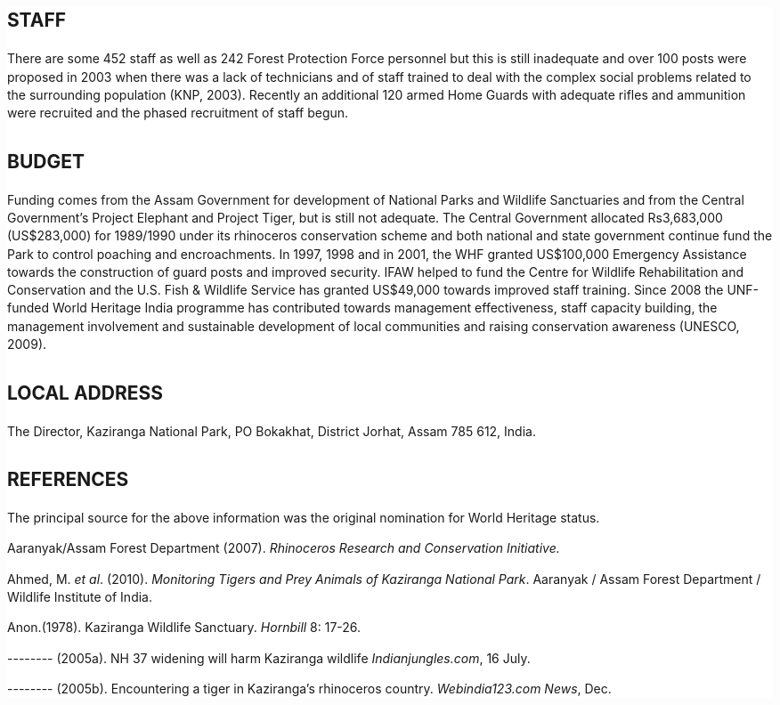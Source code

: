 STAFF
-----

There are some 452 staff as well as 242 Forest Protection Force
personnel but this is still inadequate and over 100 posts were proposed
in 2003 when there was a lack of technicians and of staff trained to
deal with the complex social problems related to the surrounding
population (KNP, 2003). Recently an additional 120 armed Home Guards
with adequate rifles and ammunition were recruited and the phased
recruitment of staff begun.

BUDGET
------

Funding comes from the Assam Government for development of National
Parks and Wildlife Sanctuaries and from the Central Government’s Project
Elephant and Project Tiger, but is still not adequate. The Central
Government allocated Rs3,683,000 (US\$283,000) for 1989/1990 under its
rhinoceros conservation scheme and both national and state government
continue fund the Park to control poaching and encroachments. In 1997,
1998 and in 2001, the WHF granted US\$100,000 Emergency Assistance
towards the construction of guard posts and improved security. IFAW
helped to fund the Centre for Wildlife Rehabilitation and Conservation
and the U.S. Fish & Wildlife Service has granted US\$49,000 towards
improved staff training. Since 2008 the UNF-funded World Heritage India
programme has contributed towards management effectiveness, staff
capacity building, the management involvement and sustainable
development of local communities and raising conservation awareness
(UNESCO, 2009).

LOCAL ADDRESS 
--------------

The Director, Kaziranga National Park, PO Bokakhat, District Jorhat,
Assam 785 612, India.

REFERENCES
----------

The principal source for the above information was the original
nomination for World Heritage status.

Aaranyak/Assam Forest Department (2007). *Rhinoceros Research and
Conservation Initiative.*

Ahmed, M. *et al*. (2010). *Monitoring Tigers and Prey Animals of
Kaziranga National Park*. Aaranyak / Assam Forest Department / Wildlife
Institute of India.

Anon.(1978). Kaziranga Wildlife Sanctuary. *Hornbill* 8: 17-26.

-------- (2005a). NH 37 widening will harm Kaziranga wildlife
*Indianjungles.com*, 16 July.

-------- (2005b). Encountering a tiger in Kaziranga’s rhinoceros
country. *Webindia123.com News*, Dec.

